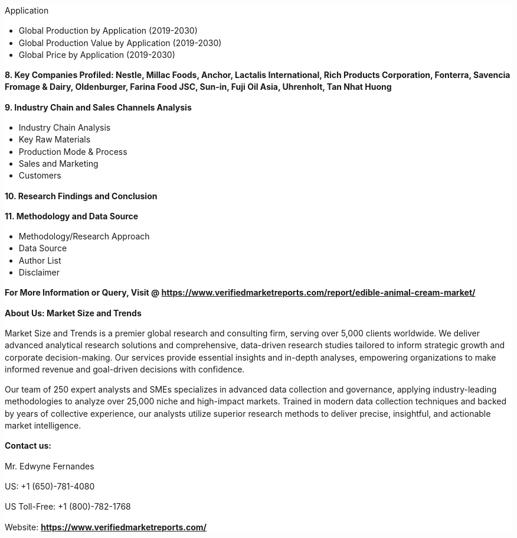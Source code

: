 Application</strong></p><ul><li>Global Production by Application (2019-2030)</li><li>Global Production Value by Application (2019-2030)</li><li>Global Price by Application (2019-2030)</li></ul><p><strong>8. Key Companies Profiled: Nestle, Millac Foods, Anchor, Lactalis International, Rich Products Corporation, Fonterra, Savencia Fromage & Dairy, Oldenburger, Farina Food JSC, Sun-in, Fuji Oil Asia, Uhrenholt, Tan Nhat Huong</strong></p><p><strong>9. Industry Chain and Sales Channels Analysis</strong></p><ul><li>Industry Chain Analysis</li><li>Key Raw Materials</li><li>Production Mode &amp; Process</li><li>Sales and Marketing</li><li>Customers</li></ul><p><strong>10. Research Findings and Conclusion</strong></p><p><strong>11. Methodology and Data Source</strong></p><ul><li>Methodology/Research Approach</li><li>Data Source</li><li>Author List</li><li>Disclaimer</li></ul></p><p><strong>For More Information or Query, Visit @ <a href="https://www.verifiedmarketreports.com/report/edible-animal-cream-market/">https://www.verifiedmarketreports.com/report/edible-animal-cream-market/</a></strong></p><p><strong>About Us: Market Size and Trends</strong></p><p>Market Size and Trends is a premier global research and consulting firm, serving over 5,000 clients worldwide. We deliver advanced analytical research solutions and comprehensive, data-driven research studies tailored to inform strategic growth and corporate decision-making. Our services provide essential insights and in-depth analyses, empowering organizations to make informed revenue and goal-driven decisions with confidence.</p><p>Our team of 250 expert analysts and SMEs specializes in advanced data collection and governance, applying industry-leading methodologies to analyze over 25,000 niche and high-impact markets. Trained in modern data collection techniques and backed by years of collective experience, our analysts utilize superior research methods to deliver precise, insightful, and actionable market intelligence.</p><p><strong>Contact us:</strong></p><p>Mr. Edwyne Fernandes</p><p>US: +1 (650)-781-4080</p><p>US Toll-Free: +1 (800)-782-1768</p><p>Website: <strong><a href="https://www.verifiedmarketreports.com/">https://www.verifiedmarketreports.com/</a></strong></p>
